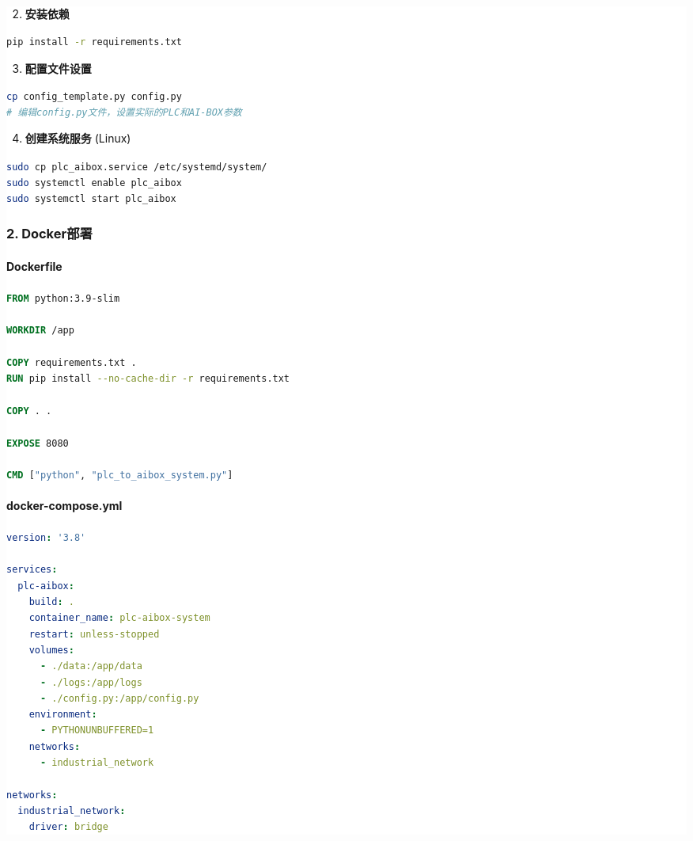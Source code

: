 2. **安装依赖**
```bash
pip install -r requirements.txt
```

3. **配置文件设置**
```bash
cp config_template.py config.py
# 编辑config.py文件，设置实际的PLC和AI-BOX参数
```

4. **创建系统服务** (Linux)
```bash
sudo cp plc_aibox.service /etc/systemd/system/
sudo systemctl enable plc_aibox
sudo systemctl start plc_aibox
```

### 2. Docker部署

#### Dockerfile
```dockerfile
FROM python:3.9-slim

WORKDIR /app

COPY requirements.txt .
RUN pip install --no-cache-dir -r requirements.txt

COPY . .

EXPOSE 8080

CMD ["python", "plc_to_aibox_system.py"]
```

#### docker-compose.yml
```yaml
version: '3.8'

services:
  plc-aibox:
    build: .
    container_name: plc-aibox-system
    restart: unless-stopped
    volumes:
      - ./data:/app/data
      - ./logs:/app/logs
      - ./config.py:/app/config.py
    environment:
      - PYTHONUNBUFFERED=1
    networks:
      - industrial_network

networks:
  industrial_network:
    driver: bridge
```
